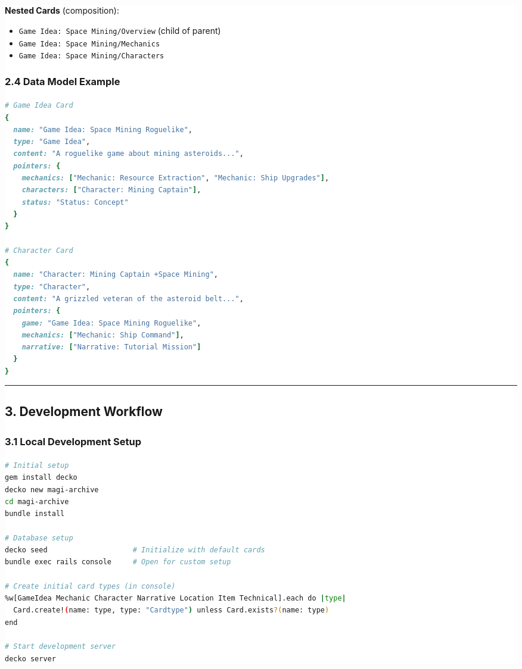 **Nested Cards** (composition):
- `Game Idea: Space Mining/Overview` (child of parent)
- `Game Idea: Space Mining/Mechanics`
- `Game Idea: Space Mining/Characters`

### 2.4 Data Model Example

```ruby
# Game Idea Card
{
  name: "Game Idea: Space Mining Roguelike",
  type: "Game Idea",
  content: "A roguelike game about mining asteroids...",
  pointers: {
    mechanics: ["Mechanic: Resource Extraction", "Mechanic: Ship Upgrades"],
    characters: ["Character: Mining Captain"],
    status: "Status: Concept"
  }
}

# Character Card
{
  name: "Character: Mining Captain +Space Mining",
  type: "Character",
  content: "A grizzled veteran of the asteroid belt...",
  pointers: {
    game: "Game Idea: Space Mining Roguelike",
    mechanics: ["Mechanic: Ship Command"],
    narrative: ["Narrative: Tutorial Mission"]
  }
}
```

---

## 3. Development Workflow

### 3.1 Local Development Setup

```bash
# Initial setup
gem install decko
decko new magi-archive
cd magi-archive
bundle install

# Database setup
decko seed                    # Initialize with default cards
bundle exec rails console     # Open for custom setup

# Create initial card types (in console)
%w[GameIdea Mechanic Character Narrative Location Item Technical].each do |type|
  Card.create!(name: type, type: "Cardtype") unless Card.exists?(name: type)
end

# Start development server
decko server
```

